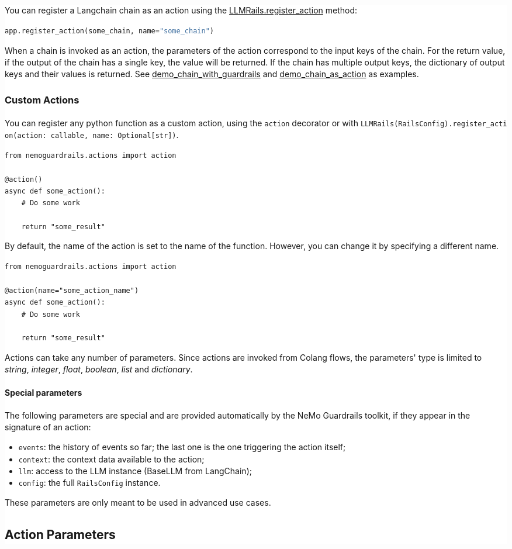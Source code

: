 You can register a Langchain chain as an action using the [LLMRails.register_action](../api/nemoguardrails.rails.llm.llmrails.md#method-llmrailsregister_action) method:

```python
app.register_action(some_chain, name="some_chain")
```

When a chain is invoked as an action, the parameters of the action correspond to the input keys of the chain. For the return value, if the output of the chain has a single key, the value will be returned. If the chain has multiple output keys, the dictionary of output keys and their values is returned. See [demo_chain_with_guardrails](../../examples/scripts/demo_chain_with_guardrails.py) and [demo_chain_as_action](../../examples/scripts/demo_chain_as_action.py) as examples.

### Custom Actions

You can register any python function as a custom action, using the `action` decorator or with `LLMRails(RailsConfig).register_action(action: callable, name: Optional[str])`.

```
from nemoguardrails.actions import action

@action()
async def some_action():
    # Do some work

    return "some_result"
```

By default, the name of the action is set to the name of the function. However, you can change it by specifying a different name.

```
from nemoguardrails.actions import action

@action(name="some_action_name")
async def some_action():
    # Do some work

    return "some_result"
```

Actions can take any number of parameters. Since actions are invoked from Colang flows, the parameters' type is limited to _string_, _integer_, _float_, _boolean_, _list_ and _dictionary_.

#### Special parameters

The following parameters are special and are provided automatically by the NeMo Guardrails toolkit, if they appear in the signature of an action:

- `events`: the history of events so far; the last one is the one triggering the action itself;
- `context`: the context data available to the action;
- `llm`: access to the LLM instance (BaseLLM from LangChain);
- `config`: the full `RailsConfig` instance.

These parameters are only meant to be used in advanced use cases.

## Action Parameters
